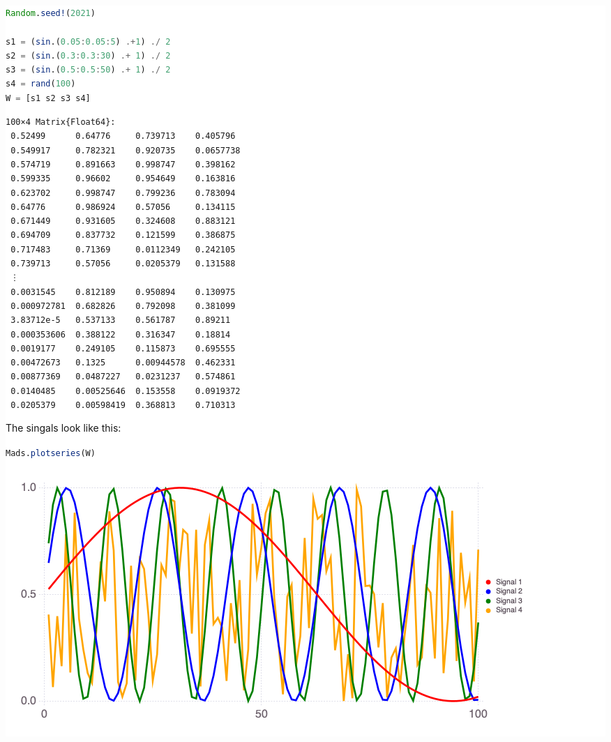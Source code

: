 
```julia
Random.seed!(2021)

s1 = (sin.(0.05:0.05:5) .+1) ./ 2
s2 = (sin.(0.3:0.3:30) .+ 1) ./ 2
s3 = (sin.(0.5:0.5:50) .+ 1) ./ 2
s4 = rand(100)
W = [s1 s2 s3 s4]
```


    100×4 Matrix{Float64}:
     0.52499      0.64776     0.739713    0.405796
     0.549917     0.782321    0.920735    0.0657738
     0.574719     0.891663    0.998747    0.398162
     0.599335     0.96602     0.954649    0.163816
     0.623702     0.998747    0.799236    0.783094
     0.64776      0.986924    0.57056     0.134115
     0.671449     0.931605    0.324608    0.883121
     0.694709     0.837732    0.121599    0.386875
     0.717483     0.71369     0.0112349   0.242105
     0.739713     0.57056     0.0205379   0.131588
     ⋮                                    
     0.0031545    0.812189    0.950894    0.130975
     0.000972781  0.682826    0.792098    0.381099
     3.83712e-5   0.537133    0.561787    0.89211
     0.000353606  0.388122    0.316347    0.18814
     0.0019177    0.249105    0.115873    0.695555
     0.00472673   0.1325      0.00944578  0.462331
     0.00877369   0.0487227   0.0231237   0.574861
     0.0140485    0.00525646  0.153558    0.0919372
     0.0205379    0.00598419  0.368813    0.710313


The singals look like this:


```julia
Mads.plotseries(W)
```


    
![png](feature_extraction_files/feature_extraction_5_0.png)
    